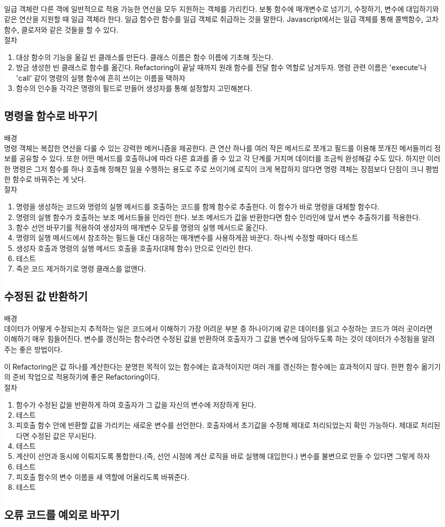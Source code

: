 일급 객체란 다른 객에 일반적으로 적용 가능한 연산을 모두 지원하는 객체를 가리킨다. 보통 함수에 매개변수로 넘기기, 수정하기, 변수에 대입하기와 같은 연산을 지원할 때 일급 객체라 한다.
일급 함수란 함수를 일급 객체로 취급하는 것을 말한다. Javascript에서는 일급 객체를 통해 콜백함수, 고차함수, 클로저와 같은 것들을 할 수 있다. <br>
절차

1. 대상 함수의 기능을 옮길 빈 클래스를 만든다. 클래스 이름은 함수 이름에 기초해 짓는다.
2. 방금 생성한 빈 클래스로 함수를 옮긴다.
   Refactoring이 끝날 때까지 원래 함수를 전달 함수 역할로 남겨두자.
   명령 관련 이름은 'execute'나 'call' 같이 명령의 실행 함수에 흔히 쓰이는 이름을 택하자
3. 함수의 인수들 각각은 명령의 필드로 만들어 생성자를 통해 설정할지 고민해본다.

## 명령을 함수로 바꾸기

배경  
명령 객체는 복잡한 연산을 다룰 수 있는 강력한 메커니즘을 제공한다.
큰 연산 하나를 여러 작은 메서드로 쪼개고 필드를 이용해 쪼개진 메서들끼리 정보를 공유할 수 있다. 또한 어떤 메서드를 호출하냐에 따라 다른 효과를 줄 수 있고 각 단계를 거치며 데이터를 조금씩 완성해갈 수도 있다.
하지만 이러한 명령은 그저 함수를 하나 호출해 정해진 일을 수행하는 용도로 주로 쓰이기에 로직이 크게 복잡하지 않다면 명령 객체는 장점보다 단점이 크니 평범한 함수로 바꿔주는 게 낫다. <br>
절차

1. 명령을 생성하는 코드와 명령의 실행 메서드를 호출하는 코드를 함께 함수로 추출한다.
   이 함수가 바로 명령을 대체할 함수다.
2. 명령의 실행 함수가 호출하는 보조 메서드들을 인라인 한다.
   보조 메서드가 값을 반환한다면 함수 인라인에 앞서 변수 추출하기를 적용한다.
3. 함수 선언 바꾸기를 적용하여 생성자의 매개변수 모두를 명령의 실행 메서드로 옮긴다.
4. 명령의 실행 메서드에서 참조하는 필드들 대신 대응하는 매개변수를 사용하게끔 바꾼다. 하나씩 수정할 때마다 테스트
5. 생성자 호출과 명령의 실행 메서드 호출을 호출자(대체 함수) 안으로 인라인 한다.
6. 테스트
7. 죽은 코드 제거하기로 명령 클래스를 없앤다.

## 수정된 값 반환하기

배경  
데이터가 어떻게 수정되는지 추적하는 일은 코드에서 이해하기 가장 어려운 부분 중 하나이기에 같은 데이터를 읽고 수정하는 코드가 여러 곳이라면 이해하기 매우 힘들어진다.
변수를 갱신하는 함수라면 수정된 값을 반환하여 호출자가 그 값을 변수에 담아두도록 하는 것이 데이터가 수정됨을 알려주는 좋은 방법이다.

이 Refactoring은 값 하나를 계산한다는 분명한 목적이 있는 함수에는 효과적이지만 여러 개를 갱신하는 함수에는 효과적이지 않다. 한편 함수 옮기기의 준비 작업으로 적용하기에 좋은 Refactoring이다. <br>
절차

1. 함수가 수정된 값을 반환하게 하여 호출자가 그 값을 자신의 변수에 저장하게 된다.
2. 테스트
3. 피호출 함수 안에 반환할 값을 가리키는 새로운 변수를 선언한다.
   호출자에서 초기값을 수정해 제대로 처리되었는지 확인 가능하다. 제대로 처리된다면 수정된 값은 무시된다.
4. 테스트
5. 계산이 선언과 동시에 이뤄지도록 통합한다.(즉, 선언 시점에 계산 로직을 바로 실행해 대입한다.)
   변수를 불변으로 만들 수 있다면 그렇게 하자
6. 테스트
7. 피호출 함수의 변수 이름을 새 역할에 어울리도록 바꿔준다.
8. 테스트

## 오류 코드를 예외로 바꾸기
